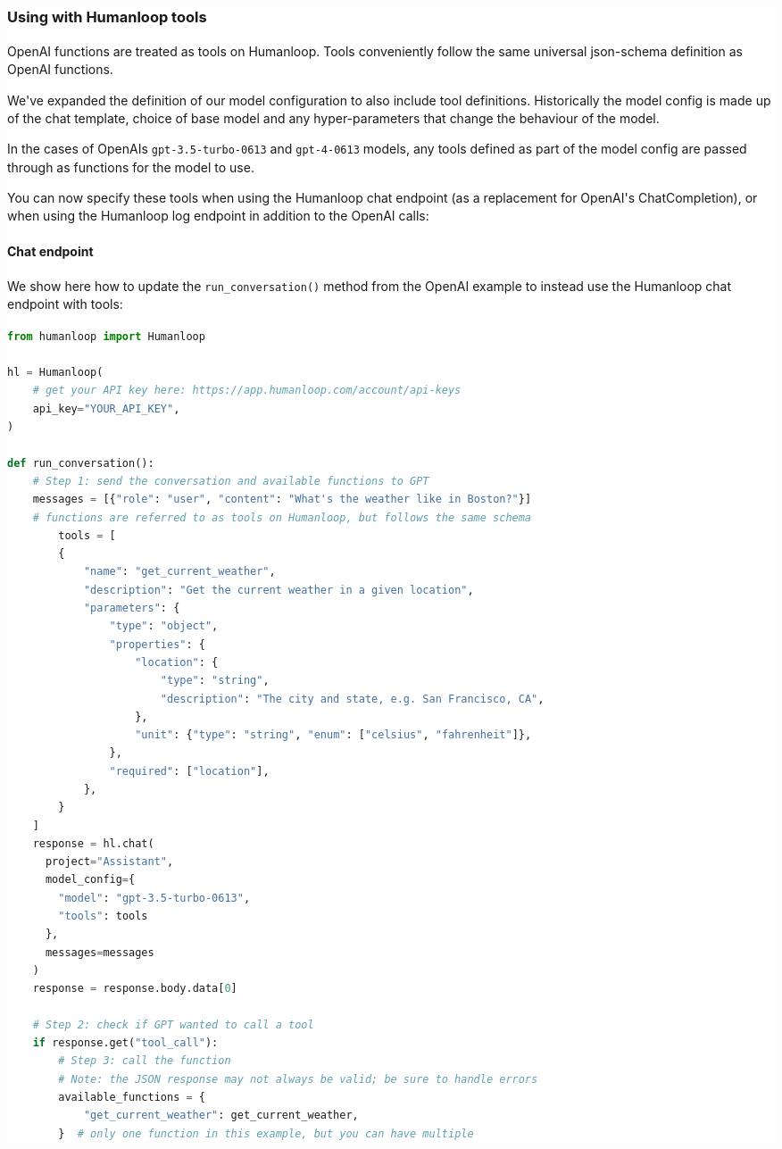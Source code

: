 ### Using with Humanloop tools

OpenAI functions are treated as tools on Humanloop. Tools conveniently follow the same universal json-schema definition as OpenAI functions.

We've expanded the definition of our model configuration to also include tool definitions. Historically the model config is made up of the chat template, choice of base model and any hyper-parameters that change the behaviour of the model.

In the cases of OpenAIs `gpt-3.5-turbo-0613` and `gpt-4-0613` models, any tools defined as part of the model config are passed through as functions for the model to use.

You can now specify these tools when using the Humanloop chat endpoint (as a replacement for OpenAI's ChatCompletion), or when using the Humanloop log endpoint in addition to the OpenAI calls:

#### Chat endpoint

We show here how to update the `run_conversation()` method from the OpenAI example to instead use the Humanloop chat endpoint with tools:

```python
from humanloop import Humanloop

hl = Humanloop(
  	# get your API key here: https://app.humanloop.com/account/api-keys
    api_key="YOUR_API_KEY",
)

def run_conversation():
    # Step 1: send the conversation and available functions to GPT
    messages = [{"role": "user", "content": "What's the weather like in Boston?"}]
    # functions are referred to as tools on Humanloop, but follows the same schema
		tools = [
        {
            "name": "get_current_weather",
            "description": "Get the current weather in a given location",
            "parameters": {
                "type": "object",
                "properties": {
                    "location": {
                        "type": "string",
                        "description": "The city and state, e.g. San Francisco, CA",
                    },
                    "unit": {"type": "string", "enum": ["celsius", "fahrenheit"]},
                },
                "required": ["location"],
            },
        }
    ]
    response = hl.chat(
      project="Assistant",
      model_config={
        "model": "gpt-3.5-turbo-0613",
      	"tools": tools
      },
      messages=messages
    )
    response = response.body.data[0]

    # Step 2: check if GPT wanted to call a tool
    if response.get("tool_call"):
        # Step 3: call the function
        # Note: the JSON response may not always be valid; be sure to handle errors
        available_functions = {
            "get_current_weather": get_current_weather,
        }  # only one function in this example, but you can have multiple
```